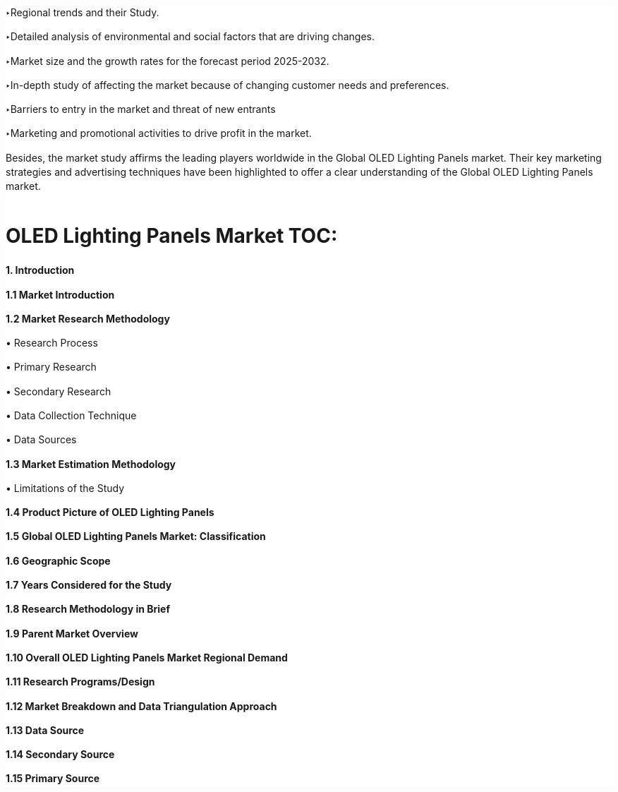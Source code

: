 <strong>‣</strong>Regional trends and their Study.

<strong>‣</strong>Detailed analysis of environmental and social factors that are driving changes.

<strong>‣</strong>Market size and the growth rates for the forecast period 2025-2032.

<strong>‣</strong>In-depth study of affecting the market because of changing customer needs and preferences.

<strong>‣</strong>Barriers to entry in the market and threat of new entrants

<strong>‣</strong>Marketing and promotional activities to drive profit in the market.

Besides, the market study affirms the leading players worldwide in the Global OLED Lighting Panels market. Their key marketing strategies and advertising techniques have been highlighted to offer a clear understanding of the Global OLED Lighting Panels market.

# <strong>OLED Lighting Panels Market TOC:</strong>

<strong>1. Introduction</strong>

<strong>1.1 Market Introduction</strong>

<strong>1.2 Market Research Methodology</strong>

• Research Process

• Primary Research

• Secondary Research

• Data Collection Technique

• Data Sources

<strong>1.3 Market Estimation Methodology</strong>

• Limitations of the Study

<strong>1.4 Product Picture of OLED Lighting Panels</strong>

<strong>1.5 Global OLED Lighting Panels Market: Classification</strong>

<strong>1.6 Geographic Scope</strong>

<strong>1.7 Years Considered for the Study</strong>

<strong>1.8 Research Methodology in Brief</strong>

<strong>1.9 Parent Market Overview</strong>

<strong>1.10 Overall OLED Lighting Panels Market Regional Demand</strong>

<strong>1.11 Research Programs/Design</strong>

<strong>1.12 Market Breakdown and Data Triangulation Approach</strong>

<strong>1.13 Data Source</strong>

<strong>1.14 Secondary Source</strong>

<strong>1.15 Primary Source</strong>
